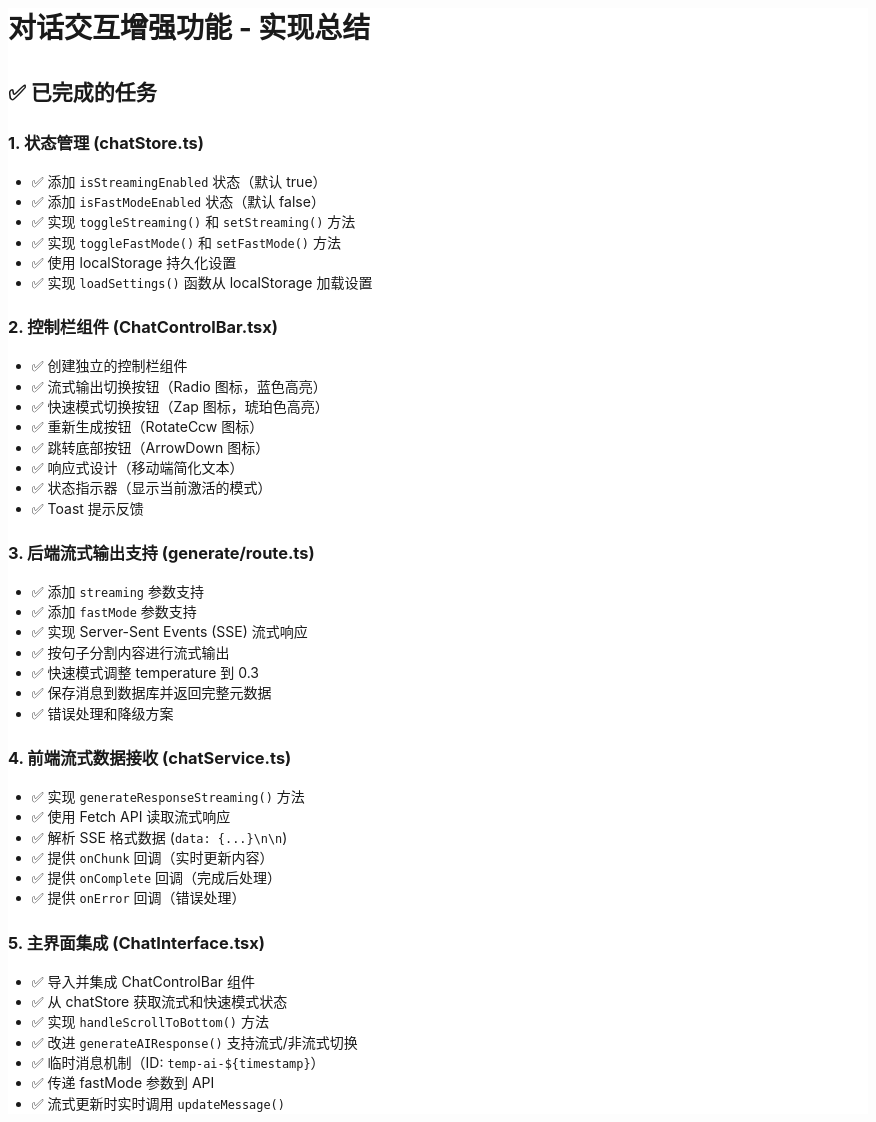 # 对话交互增强功能 - 实现总结

## ✅ 已完成的任务

### 1. 状态管理 (chatStore.ts)
- ✅ 添加 `isStreamingEnabled` 状态（默认 true）
- ✅ 添加 `isFastModeEnabled` 状态（默认 false）
- ✅ 实现 `toggleStreaming()` 和 `setStreaming()` 方法
- ✅ 实现 `toggleFastMode()` 和 `setFastMode()` 方法
- ✅ 使用 localStorage 持久化设置
- ✅ 实现 `loadSettings()` 函数从 localStorage 加载设置

### 2. 控制栏组件 (ChatControlBar.tsx)
- ✅ 创建独立的控制栏组件
- ✅ 流式输出切换按钮（Radio 图标，蓝色高亮）
- ✅ 快速模式切换按钮（Zap 图标，琥珀色高亮）
- ✅ 重新生成按钮（RotateCcw 图标）
- ✅ 跳转底部按钮（ArrowDown 图标）
- ✅ 响应式设计（移动端简化文本）
- ✅ 状态指示器（显示当前激活的模式）
- ✅ Toast 提示反馈

### 3. 后端流式输出支持 (generate/route.ts)
- ✅ 添加 `streaming` 参数支持
- ✅ 添加 `fastMode` 参数支持
- ✅ 实现 Server-Sent Events (SSE) 流式响应
- ✅ 按句子分割内容进行流式输出
- ✅ 快速模式调整 temperature 到 0.3
- ✅ 保存消息到数据库并返回完整元数据
- ✅ 错误处理和降级方案

### 4. 前端流式数据接收 (chatService.ts)
- ✅ 实现 `generateResponseStreaming()` 方法
- ✅ 使用 Fetch API 读取流式响应
- ✅ 解析 SSE 格式数据 (`data: {...}\n\n`)
- ✅ 提供 `onChunk` 回调（实时更新内容）
- ✅ 提供 `onComplete` 回调（完成后处理）
- ✅ 提供 `onError` 回调（错误处理）

### 5. 主界面集成 (ChatInterface.tsx)
- ✅ 导入并集成 ChatControlBar 组件
- ✅ 从 chatStore 获取流式和快速模式状态
- ✅ 实现 `handleScrollToBottom()` 方法
- ✅ 改进 `generateAIResponse()` 支持流式/非流式切换
- ✅ 临时消息机制（ID: `temp-ai-${timestamp}`）
- ✅ 传递 fastMode 参数到 API
- ✅ 流式更新时实时调用 `updateMessage()`
